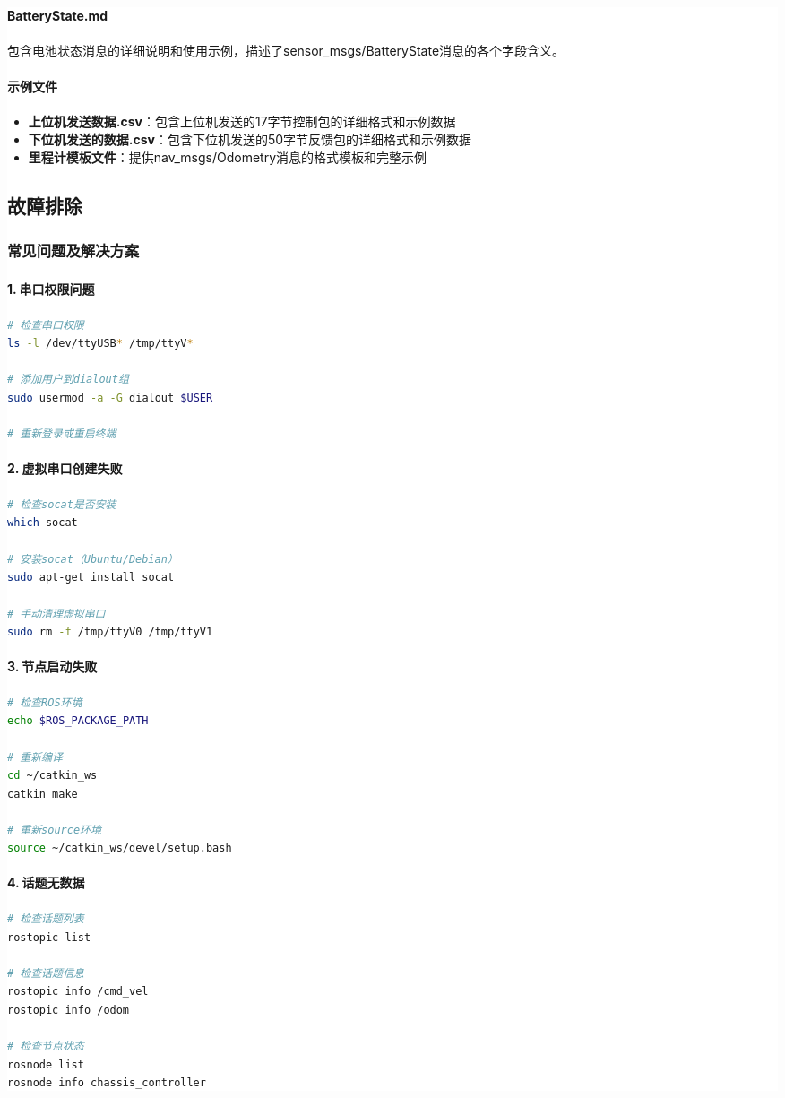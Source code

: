 #### BatteryState.md
包含电池状态消息的详细说明和使用示例，描述了sensor_msgs/BatteryState消息的各个字段含义。

#### 示例文件
- **上位机发送数据.csv**：包含上位机发送的17字节控制包的详细格式和示例数据
- **下位机发送的数据.csv**：包含下位机发送的50字节反馈包的详细格式和示例数据
- **里程计模板文件**：提供nav_msgs/Odometry消息的格式模板和完整示例

## 故障排除

### 常见问题及解决方案

#### 1. 串口权限问题
```bash
# 检查串口权限
ls -l /dev/ttyUSB* /tmp/ttyV*

# 添加用户到dialout组
sudo usermod -a -G dialout $USER

# 重新登录或重启终端
```

#### 2. 虚拟串口创建失败
```bash
# 检查socat是否安装
which socat

# 安装socat（Ubuntu/Debian）
sudo apt-get install socat

# 手动清理虚拟串口
sudo rm -f /tmp/ttyV0 /tmp/ttyV1
```

#### 3. 节点启动失败
```bash
# 检查ROS环境
echo $ROS_PACKAGE_PATH

# 重新编译
cd ~/catkin_ws
catkin_make

# 重新source环境
source ~/catkin_ws/devel/setup.bash
```

#### 4. 话题无数据
```bash
# 检查话题列表
rostopic list

# 检查话题信息
rostopic info /cmd_vel
rostopic info /odom

# 检查节点状态
rosnode list
rosnode info chassis_controller
```
